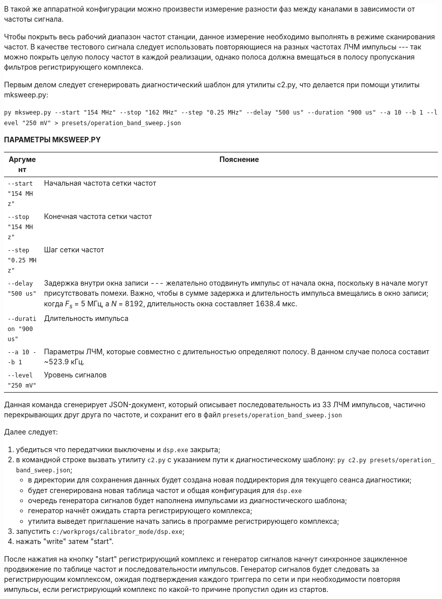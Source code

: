 В такой же аппаратной конфигурации можно произвести измерение разности фаз между каналами в зависимости от частоты сигнала.

Чтобы покрыть весь рабочий диапазон частот станции, данное измерение необходимо выполнять в режиме сканирования частот. В качестве тестового сигнала следует использовать повторяющиеся на разных частотах ЛЧМ импульсы --- так можно покрыть целую полосу частот в каждой реализации, однако полоса должна вмещаться в полосу пропускания фильтров регистрирующего комплекса.

Первым делом следует сгенерировать диагностический шаблон для утилиты c2.py, что делается при помощи утилиты mksweep.py:

```
py mksweep.py --start "154 MHz" --stop "162 MHz" --step "0.25 MHz" --delay "500 us" --duration "900 us" --a 10 --b 1 --level "250 mV" > presets/operation_band_sweep.json
```

**ПАРАМЕТРЫ MKSWEEP.PY**

|**Аргумент**|**Пояснение**|
|---|---|
|`--start "154 MHz"`|Начальная частота сетки частот|
|`--stop "154 MHz"`|Конечная частота сетки частот|
|`--step "0.25 MHz"`|Шаг сетки частот|
|`--delay "500 us"`|Задержка внутри окна записи --- желательно отодвинуть импульс от начала окна, поскольку в начале могут присутствовать помехи. Важно, чтобы в сумме задержка и длительность импульса вмещались в окно записи; когда $F_s$ = 5 МГц, а $N$ = 8192, длительность окна составляет 1638.4 мкс.|
|`--duration "900 us"`|Длительность импульса|
|`--a 10 --b 1`|Параметры ЛЧМ, которые совместно с длительностью определяют полосу. В данном случае полоса составит ~523.9 кГц.|
|`--level "250 mV"`|Уровень сигналов|

Данная команда сгенерирует JSON-документ, который описывает последовательность из 33 ЛЧМ импульсов, частично перекрывающих друг друга по частоте, и сохранит его в файл `presets/operation_band_sweep.json`

Далее следует:

1. убедиться что передатчики выключены и `dsp.exe` закрыта;
2. в командной строке вызвать утилиту `c2.py` с указанием пути к диагностическому шаблону: `py c2.py presets/operation_band_sweep.json`;
	- в директории для сохранения данных будет создана новая поддиректория для текущего сеанса диагностики;
	- будет сгенерирована новая таблица частот и общая конфигурация для `dsp.exe`
	- очередь генератора сигналов будет наполнена импульсами из диагностического шаблона;
	- генератор начнёт ожидать старта регистрирующего комплекса;
	- утилита выведет приглашение начать запись в программе регистрирующего комплекса;
3. запустить `c:/workprogs/calibrator_mode/dsp.exe`;
4. нажать "write" затем "start".

После нажатия на кнопку "start" регистрирующий комплекс и генератор сигналов начнут синхронное зацикленное продвижение по таблице частот и последовательности импульсов. Генератор сигналов будет следовать за регистрирующим комплексом, ожидая подтверждения каждого триггера по сети и при необходимости повторяя импульсы, если регистрирующий комплекс по какой-то причине пропустил один из стартов.
